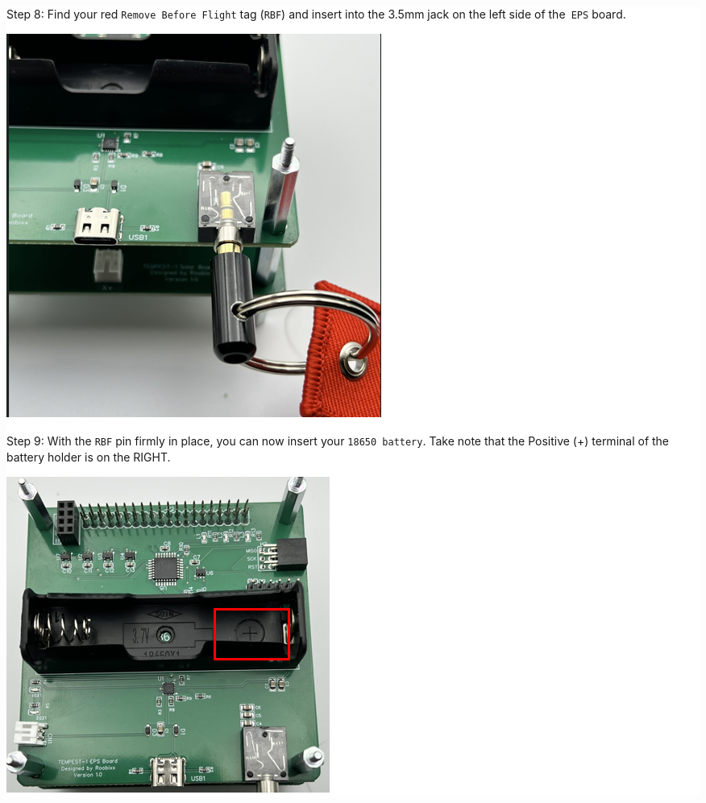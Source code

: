 Step 8: Find your red ```Remove Before Flight``` tag (```RBF```) and insert into the 3.5mm jack on the left side of the``` EPS``` board.

![alt text](build_images/image-15.png)

Step 9: With the ```RBF``` pin firmly in place, you can now insert your ```18650 battery```. Take note that the Positive (+) terminal of the battery holder is on the RIGHT. 

![alt text](build_images/image-16.png)

